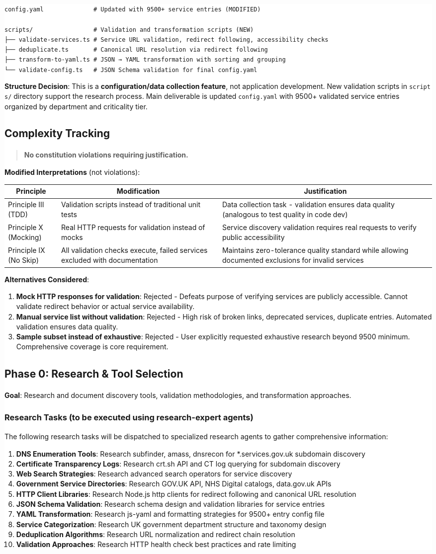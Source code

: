 ```text
config.yaml              # Updated with 9500+ service entries (MODIFIED)

scripts/                 # Validation and transformation scripts (NEW)
├── validate-services.ts # Service URL validation, redirect following, accessibility checks
├── deduplicate.ts       # Canonical URL resolution via redirect following
├── transform-to-yaml.ts # JSON → YAML transformation with sorting and grouping
└── validate-config.ts   # JSON Schema validation for final config.yaml
```

**Structure Decision**: This is a **configuration/data collection feature**, not application development. New validation scripts in `scripts/` directory support the research process. Main deliverable is updated `config.yaml` with 9500+ validated service entries organized by department and criticality tier.

## Complexity Tracking

> **No constitution violations requiring justification.**

**Modified Interpretations** (not violations):

| Principle             | Modification                                                                 | Justification                                                                                       |
| --------------------- | ---------------------------------------------------------------------------- | --------------------------------------------------------------------------------------------------- |
| Principle III (TDD)   | Validation scripts instead of traditional unit tests                        | Data collection task - validation ensures data quality (analogous to test quality in code dev)     |
| Principle X (Mocking) | Real HTTP requests for validation instead of mocks                           | Service discovery validation requires real requests to verify public accessibility                 |
| Principle IX (No Skip)| All validation checks execute, failed services excluded with documentation   | Maintains zero-tolerance quality standard while allowing documented exclusions for invalid services |

**Alternatives Considered**:

1. **Mock HTTP responses for validation**: Rejected - Defeats purpose of verifying services are publicly accessible. Cannot validate redirect behavior or actual service availability.
2. **Manual service list without validation**: Rejected - High risk of broken links, deprecated services, duplicate entries. Automated validation ensures data quality.
3. **Sample subset instead of exhaustive**: Rejected - User explicitly requested exhaustive research beyond 9500 minimum. Comprehensive coverage is core requirement.

## Phase 0: Research & Tool Selection

**Goal**: Research and document discovery tools, validation methodologies, and transformation approaches.

### Research Tasks (to be executed using research-expert agents)

The following research tasks will be dispatched to specialized research agents to gather comprehensive information:

1. **DNS Enumeration Tools**: Research subfinder, amass, dnsrecon for *.services.gov.uk subdomain discovery
2. **Certificate Transparency Logs**: Research crt.sh API and CT log querying for subdomain discovery
3. **Web Search Strategies**: Research advanced search operators for service discovery
4. **Government Service Directories**: Research GOV.UK API, NHS Digital catalogs, data.gov.uk APIs
5. **HTTP Client Libraries**: Research Node.js http clients for redirect following and canonical URL resolution
6. **JSON Schema Validation**: Research schema design and validation libraries for service entries
7. **YAML Transformation**: Research js-yaml and formatting strategies for 9500+ entry config file
8. **Service Categorization**: Research UK government department structure and taxonomy design
9. **Deduplication Algorithms**: Research URL normalization and redirect chain resolution
10. **Validation Approaches**: Research HTTP health check best practices and rate limiting
